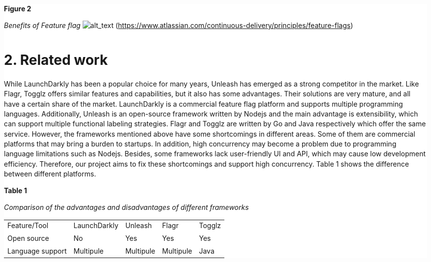 **Figure 2** 

_Benefits of  Feature flag_
![alt_text](https://wac-cdn.atlassian.com/dam/jcr:cc55dc99-ddf4-4e61-a989-db6446cfef3c/Feature%20Flag-Driven%20Development@2x.png?cdnVersion=892 "image_tooltip")
(https://www.atlassian.com/continuous-delivery/principles/feature-flags)

# 2. Related work

While LaunchDarkly has been a popular choice for many years, Unleash has emerged as a strong competitor in the market. Like Flagr, Togglz offers similar features and capabilities, but it also has some advantages. Their solutions are very mature, and all have a certain share of the market. LaunchDarkly is a commercial feature flag platform and supports multiple programming languages. Additionally, Unleash is an open-source framework written by Nodejs and the main advantage is extensibility, which can support multiple functional labeling strategies. Flagr and Togglz are written by Go and Java respectively which offer the same service. However, the frameworks mentioned above have some shortcomings in different areas. Some of them are commercial platforms that may bring a burden to startups. In addition, high concurrency may become a problem due to programming language limitations such as Nodejs. Besides, some frameworks lack user-friendly UI and API, which may cause low development efficiency. Therefore, our project aims to fix these shortcomings and support high concurrency. Table 1 shows the difference between different platforms.

**Table 1**

_Comparison of the advantages and disadvantages of different frameworks_


<table>
  <tr>
   <td>Feature/Tool
   </td>
   <td>LaunchDarkly
   </td>
   <td>Unleash
   </td>
   <td>Flagr
   </td>
   <td>Togglz
   </td>
  </tr>
  <tr>
   <td>Open source
   </td>
   <td>No
   </td>
   <td>Yes
   </td>
   <td>Yes
   </td>
   <td>Yes
   </td>
  </tr>
  <tr>
   <td>Language support
   </td>
   <td>Multipule 
   </td>
   <td>Multipule
   </td>
   <td>Multipule
   </td>
   <td>Java
   </td>
  </tr>
  <tr>